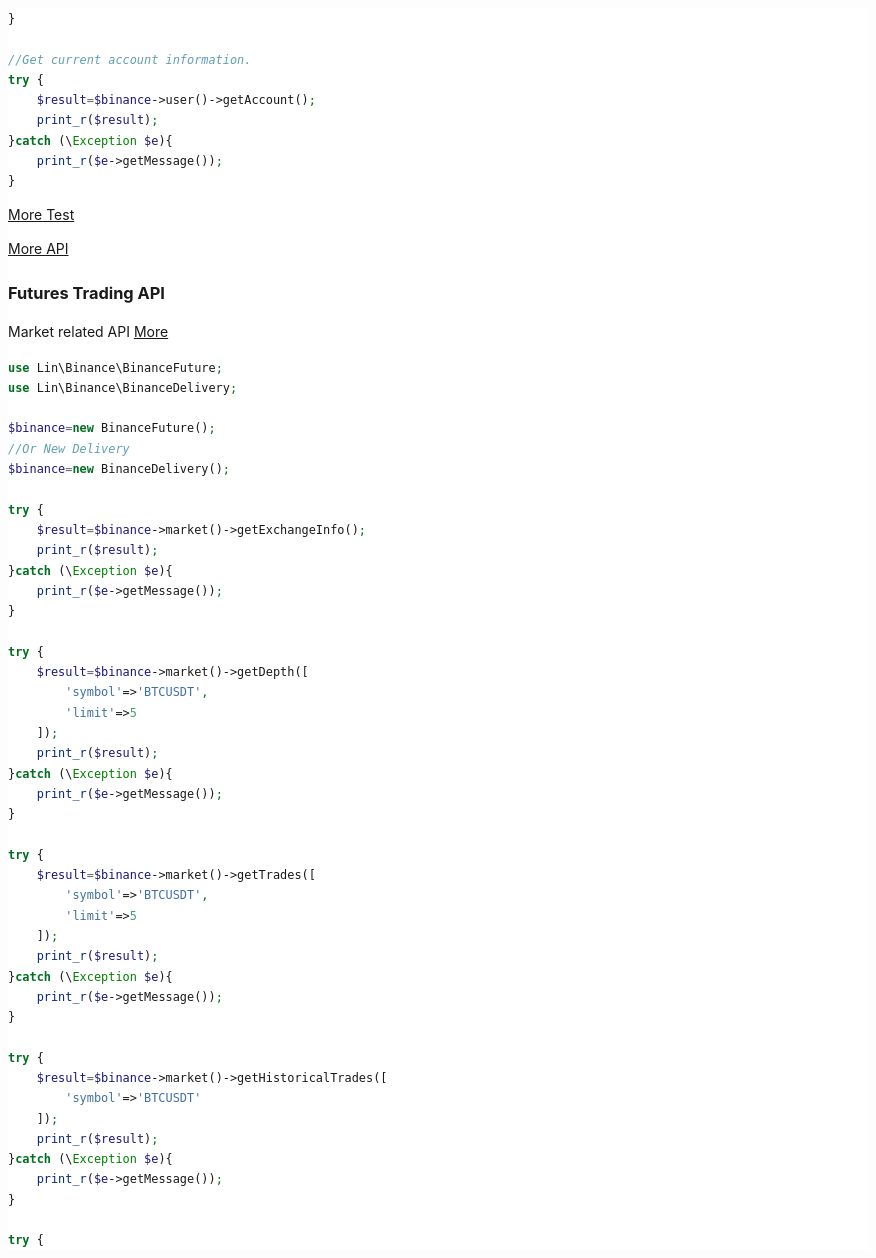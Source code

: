 ```php
}

//Get current account information.
try {
    $result=$binance->user()->getAccount();
    print_r($result);
}catch (\Exception $e){
    print_r($e->getMessage());
}
```

[More Test](https://github.com/zhouaini528/binance-php/tree/master/tests/spot)

[More API](https://github.com/zhouaini528/binance-php/tree/master/src/Api)

### Futures Trading API

Market related API [More](https://github.com/zhouaini528/binance-php/blob/master/tests/future/system.php)

```php
use Lin\Binance\BinanceFuture;
use Lin\Binance\BinanceDelivery;

$binance=new BinanceFuture();
//Or New Delivery
$binance=new BinanceDelivery();

try {
    $result=$binance->market()->getExchangeInfo();
    print_r($result);
}catch (\Exception $e){
    print_r($e->getMessage());
}

try {
    $result=$binance->market()->getDepth([
        'symbol'=>'BTCUSDT',
        'limit'=>5
    ]);
    print_r($result);
}catch (\Exception $e){
    print_r($e->getMessage());
}

try {
    $result=$binance->market()->getTrades([
        'symbol'=>'BTCUSDT',
        'limit'=>5
    ]);
    print_r($result);
}catch (\Exception $e){
    print_r($e->getMessage());
}

try {
    $result=$binance->market()->getHistoricalTrades([
        'symbol'=>'BTCUSDT'
    ]);
    print_r($result);
}catch (\Exception $e){
    print_r($e->getMessage());
}

try {
```